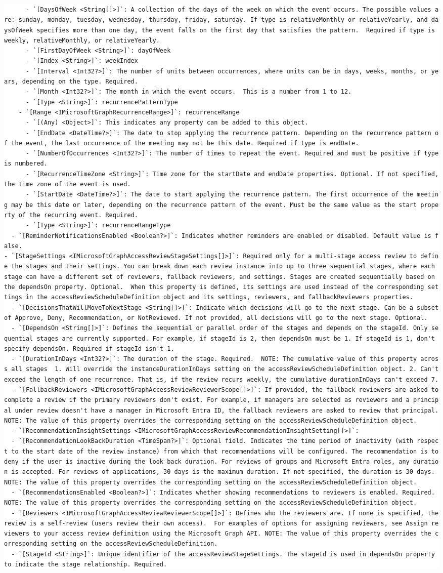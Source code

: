           - `[DaysOfWeek <String[]>]`: A collection of the days of the week on which the event occurs. The possible values are: sunday, monday, tuesday, wednesday, thursday, friday, saturday. If type is relativeMonthly or relativeYearly, and daysOfWeek specifies more than one day, the event falls on the first day that satisfies the pattern.  Required if type is weekly, relativeMonthly, or relativeYearly.
          - `[FirstDayOfWeek <String>]`: dayOfWeek
          - `[Index <String>]`: weekIndex
          - `[Interval <Int32?>]`: The number of units between occurrences, where units can be in days, weeks, months, or years, depending on the type. Required.
          - `[Month <Int32?>]`: The month in which the event occurs.  This is a number from 1 to 12.
          - `[Type <String>]`: recurrencePatternType
        - `[Range <IMicrosoftGraphRecurrenceRange>]`: recurrenceRange
          - `[(Any) <Object>]`: This indicates any property can be added to this object.
          - `[EndDate <DateTime?>]`: The date to stop applying the recurrence pattern. Depending on the recurrence pattern of the event, the last occurrence of the meeting may not be this date. Required if type is endDate.
          - `[NumberOfOccurrences <Int32?>]`: The number of times to repeat the event. Required and must be positive if type is numbered.
          - `[RecurrenceTimeZone <String>]`: Time zone for the startDate and endDate properties. Optional. If not specified, the time zone of the event is used.
          - `[StartDate <DateTime?>]`: The date to start applying the recurrence pattern. The first occurrence of the meeting may be this date or later, depending on the recurrence pattern of the event. Must be the same value as the start property of the recurring event. Required.
          - `[Type <String>]`: recurrenceRangeType
      - `[ReminderNotificationsEnabled <Boolean?>]`: Indicates whether reminders are enabled or disabled. Default value is false.
    - `[StageSettings <IMicrosoftGraphAccessReviewStageSettings[]>]`: Required only for a multi-stage access review to define the stages and their settings. You can break down each review instance into up to three sequential stages, where each stage can have a different set of reviewers, fallback reviewers, and settings. Stages are created sequentially based on the dependsOn property. Optional.  When this property is defined, its settings are used instead of the corresponding settings in the accessReviewScheduleDefinition object and its settings, reviewers, and fallbackReviewers properties.
      - `[DecisionsThatWillMoveToNextStage <String[]>]`: Indicate which decisions will go to the next stage. Can be a subset of Approve, Deny, Recommendation, or NotReviewed. If not provided, all decisions will go to the next stage. Optional.
      - `[DependsOn <String[]>]`: Defines the sequential or parallel order of the stages and depends on the stageId. Only sequential stages are currently supported. For example, if stageId is 2, then dependsOn must be 1. If stageId is 1, don't specify dependsOn. Required if stageId isn't 1.
      - `[DurationInDays <Int32?>]`: The duration of the stage. Required.  NOTE: The cumulative value of this property across all stages  1. Will override the instanceDurationInDays setting on the accessReviewScheduleDefinition object. 2. Can't exceed the length of one recurrence. That is, if the review recurs weekly, the cumulative durationInDays can't exceed 7.
      - `[FallbackReviewers <IMicrosoftGraphAccessReviewReviewerScope[]>]`: If provided, the fallback reviewers are asked to complete a review if the primary reviewers don't exist. For example, if managers are selected as reviewers and a principal under review doesn't have a manager in Microsoft Entra ID, the fallback reviewers are asked to review that principal. NOTE: The value of this property overrides the corresponding setting on the accessReviewScheduleDefinition object.
      - `[RecommendationInsightSettings <IMicrosoftGraphAccessReviewRecommendationInsightSetting[]>]`: 
      - `[RecommendationLookBackDuration <TimeSpan?>]`: Optional field. Indicates the time period of inactivity (with respect to the start date of the review instance) from which that recommendations will be configured. The recommendation is to deny if the user is inactive during the look back duration. For reviews of groups and Microsoft Entra roles, any duration is accepted. For reviews of applications, 30 days is the maximum duration. If not specified, the duration is 30 days. NOTE: The value of this property overrides the corresponding setting on the accessReviewScheduleDefinition object.
      - `[RecommendationsEnabled <Boolean?>]`: Indicates whether showing recommendations to reviewers is enabled. Required. NOTE: The value of this property overrides the corresponding setting on the accessReviewScheduleDefinition object.
      - `[Reviewers <IMicrosoftGraphAccessReviewReviewerScope[]>]`: Defines who the reviewers are. If none is specified, the review is a self-review (users review their own access).  For examples of options for assigning reviewers, see Assign reviewers to your access review definition using the Microsoft Graph API. NOTE: The value of this property overrides the corresponding setting on the accessReviewScheduleDefinition.
      - `[StageId <String>]`: Unique identifier of the accessReviewStageSettings. The stageId is used in dependsOn property to indicate the stage relationship. Required.